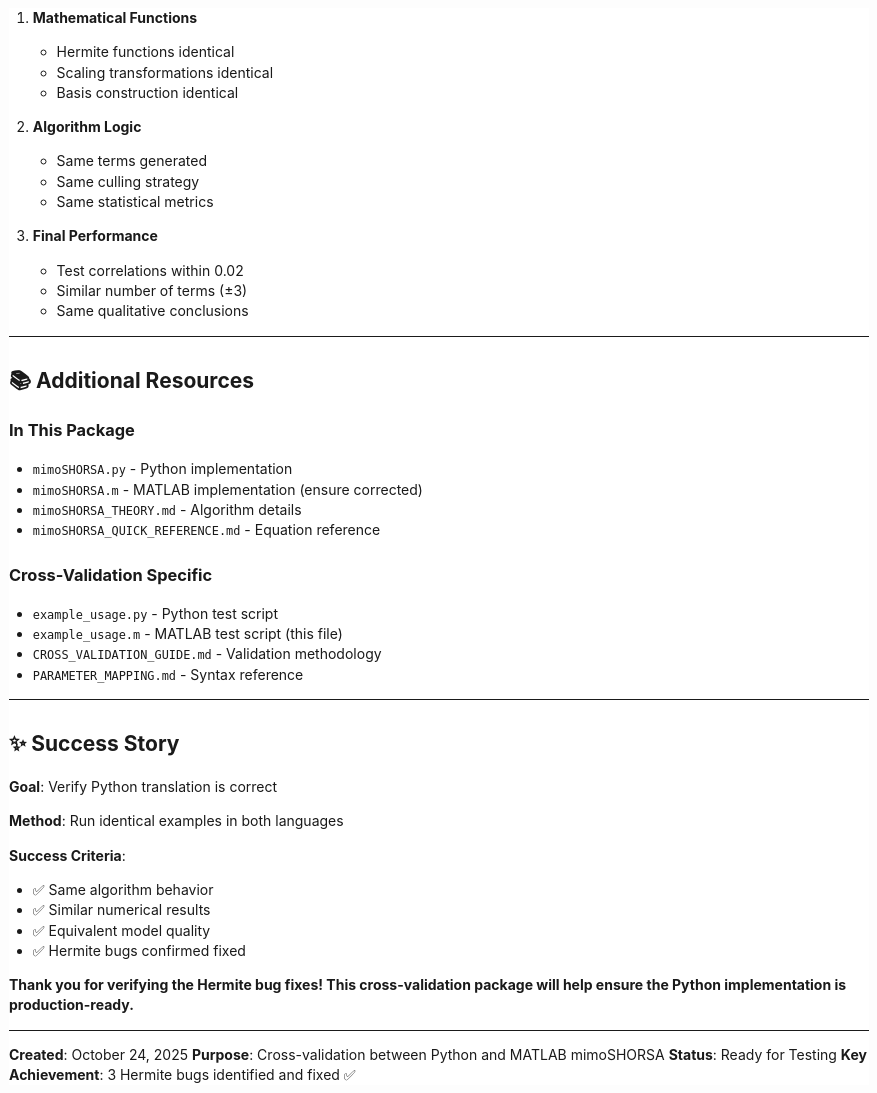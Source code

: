 1. **Mathematical Functions**
   - Hermite functions identical
   - Scaling transformations identical
   - Basis construction identical

2. **Algorithm Logic**
   - Same terms generated
   - Same culling strategy
   - Same statistical metrics

3. **Final Performance**
   - Test correlations within 0.02
   - Similar number of terms (±3)
   - Same qualitative conclusions

---

## 📚 Additional Resources

### In This Package
- `mimoSHORSA.py` - Python implementation
- `mimoSHORSA.m` - MATLAB implementation (ensure corrected)
- `mimoSHORSA_THEORY.md` - Algorithm details
- `mimoSHORSA_QUICK_REFERENCE.md` - Equation reference

### Cross-Validation Specific
- `example_usage.py` - Python test script
- `example_usage.m` - MATLAB test script (this file)
- `CROSS_VALIDATION_GUIDE.md` - Validation methodology
- `PARAMETER_MAPPING.md` - Syntax reference

---

## ✨ Success Story

**Goal**: Verify Python translation is correct

**Method**: Run identical examples in both languages

**Success Criteria**: 
- ✅ Same algorithm behavior
- ✅ Similar numerical results  
- ✅ Equivalent model quality
- ✅ Hermite bugs confirmed fixed

**Thank you for verifying the Hermite bug fixes! This cross-validation package will help ensure the Python implementation is production-ready.**

---

**Created**: October 24, 2025
**Purpose**: Cross-validation between Python and MATLAB mimoSHORSA
**Status**: Ready for Testing
**Key Achievement**: 3 Hermite bugs identified and fixed ✅
